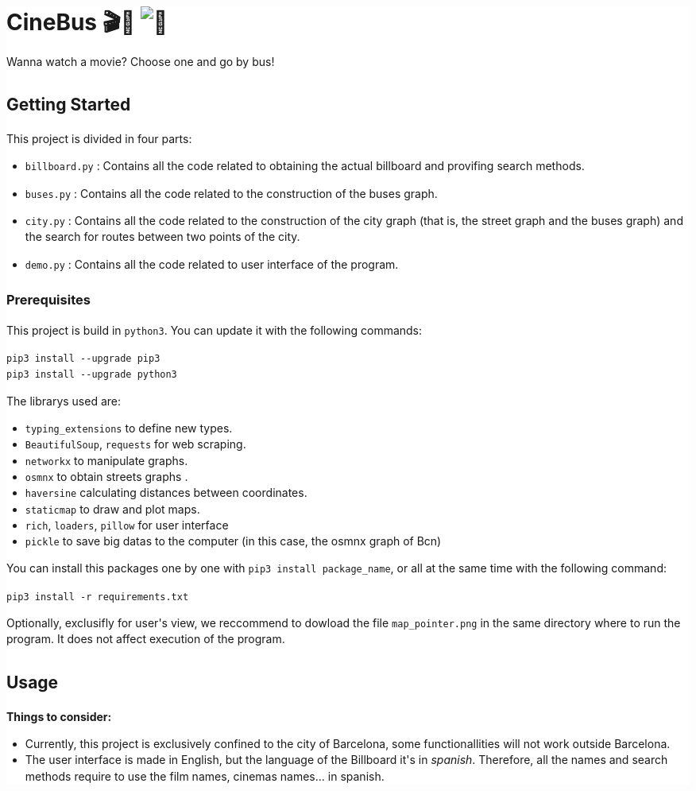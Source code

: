# CineBus 🎬🚌<picture>  <source srcset="https://fonts.gstatic.com/s/e/notoemoji/latest/1f37f/512.webp" type="image/webp">  <img src="https://fonts.gstatic.com/s/e/notoemoji/latest/1f37f/512.gif" alt="🍿" width="32" height="32"></picture>

Wanna watch a movie? Choose one and go by bus!

## Getting Started
This project is divided in four parts: 

* `billboard.py` : Contains all the code related to obtaining the actual billboard and provifing search methods.

* `buses.py` : Contains all the code related to the construction of the buses graph.


* `city.py` : Contains all the code related to the construction of the city graph (that is, the street graph and the buses graph) and the search for routes between two points of the city.


* `demo.py` : Contains all the code related to user interface of the program.


### Prerequisites
This project is build in `python3`. You can update it with the following commands:
```
pip3 install --upgrade pip3
pip3 install --upgrade python3
```
The librarys used are:
* `typing_extensions` to define new types.
* `BeautifulSoup`, `requests` for web scraping.
* `networkx` to manipulate graphs.
* `osmnx` to obtain streets graphs .
* `haversine` calculating distances between coordinates.
* `staticmap` to draw and plot maps.
* `rich`, `loaders`, `pillow` for user interface
* `pickle` to save big datas to the computer (in this case, the osmnx graph of Bcn)

 
You can install this packages one by one with `pip3 install package_name`, or all at the same time with the following command:
```
pip3 install -r requirements.txt
```

Optionally, exclusifly for user's view, we reccommend to dowload the file `map_pointer.png` in the same directory where to run the program. It does not affect execution of the program.

## Usage
**Things to consider:**
- Currently, this project is exclusively confined to the city of Barcelona, some functionallities will not work outside Barcelona.
- The user interface is made in English, but the language of the Billboard it's in _spanish_. Therefore, all the names and search methods require to use the film names, cinemas names... in spanish.
